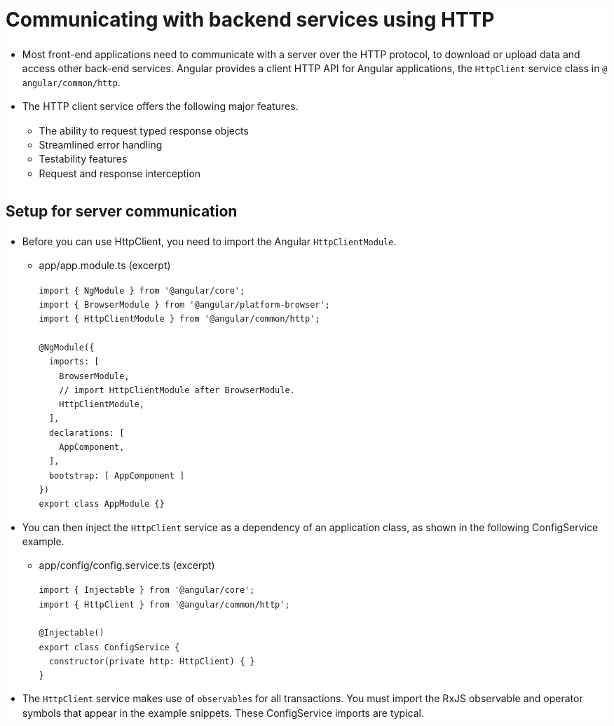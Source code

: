 # Communicating with backend services using HTTP

- Most front-end applications need to communicate with a server over the HTTP protocol, to download or upload data and access other back-end services. Angular provides a client HTTP API for Angular applications, the `HttpClient` service class in `@angular/common/http`.

- The HTTP client service offers the following major features.
  - The ability to request typed response objects
  - Streamlined error handling
  - Testability features
  - Request and response interception

## Setup for server communication

- Before you can use HttpClient, you need to import the Angular `HttpClientModule`.

  - app/app.module.ts (excerpt)

    ```
    import { NgModule } from '@angular/core';
    import { BrowserModule } from '@angular/platform-browser';
    import { HttpClientModule } from '@angular/common/http';

    @NgModule({
      imports: [
        BrowserModule,
        // import HttpClientModule after BrowserModule.
        HttpClientModule,
      ],
      declarations: [
        AppComponent,
      ],
      bootstrap: [ AppComponent ]
    })
    export class AppModule {}
    ```

- You can then inject the `HttpClient` service as a dependency of an application class, as shown in the following ConfigService example.

  - app/config/config.service.ts (excerpt)

    ```
    import { Injectable } from '@angular/core';
    import { HttpClient } from '@angular/common/http';

    @Injectable()
    export class ConfigService {
      constructor(private http: HttpClient) { }
    }
    ```

- The `HttpClient` service makes use of `observables` for all transactions. You must import the RxJS observable and operator symbols that appear in the example snippets. These ConfigService imports are typical.
